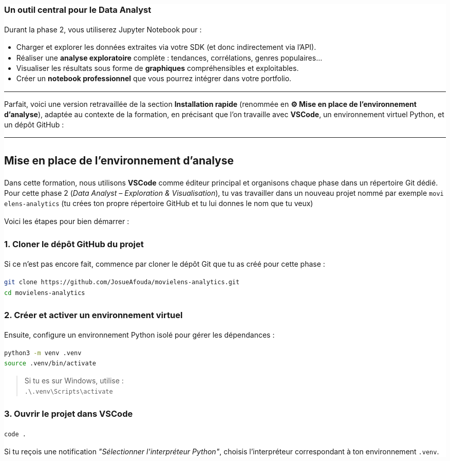 
### Un outil central pour le Data Analyst

Durant la phase 2, vous utiliserez Jupyter Notebook pour :

- Charger et explorer les données extraites via votre SDK (et donc indirectement via l’API).
- Réaliser une **analyse exploratoire** complète : tendances, corrélations, genres populaires...
- Visualiser les résultats sous forme de **graphiques** compréhensibles et exploitables.
- Créer un **notebook professionnel** que vous pourrez intégrer dans votre portfolio.

---

Parfait, voici une version retravaillée de la section **Installation rapide** (renommée en **⚙️ Mise en place de l’environnement d’analyse**), adaptée au contexte de la formation, en précisant que l’on travaille avec **VSCode**, un environnement virtuel Python, et un dépôt GitHub :

---

## Mise en place de l’environnement d’analyse

Dans cette formation, nous utilisons **VSCode** comme éditeur principal et organisons chaque phase dans un répertoire Git dédié. Pour cette phase 2 (*Data Analyst – Exploration & Visualisation*), tu vas travailler dans un nouveau projet nommé par exemple `movielens-analytics` (tu crées ton propre répertoire GitHub et tu lui donnes le nom que tu veux)

Voici les étapes pour bien démarrer :

### 1. Cloner le dépôt GitHub du projet

Si ce n’est pas encore fait, commence par cloner le dépôt Git que tu as créé pour cette phase :

```bash
git clone https://github.com/JosueAfouda/movielens-analytics.git
cd movielens-analytics
```

### 2. Créer et activer un environnement virtuel

Ensuite, configure un environnement Python isolé pour gérer les dépendances :

```bash
python3 -m venv .venv
source .venv/bin/activate
```

> Si tu es sur Windows, utilise :  
> `.\.venv\Scripts\activate`

### 3. Ouvrir le projet dans VSCode

```bash
code .
```

Si tu reçois une notification *"Sélectionner l'interpréteur Python"*, choisis l’interpréteur correspondant à ton environnement `.venv`.
